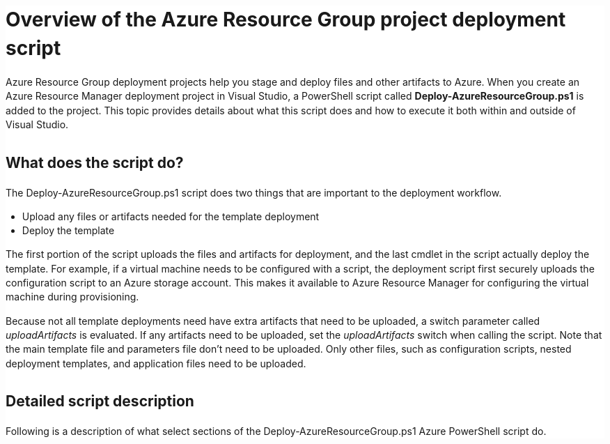 <properties
	pageTitle="Overview of the Azure Resource Group project deployment script  | Azure"
	description="Describes how the PowerShell script in the Azure Resource Group deployment project works."
	services="visual-studio-online"
	documentationCenter="na"
	authors="tfitzmac"
	manager="timlt"
	editor="" />

 <tags
	ms.service="azure-resource-manager"
	ms.devlang="multiple"
	ms.topic="article"
	ms.tgt_pltfrm="na"
	ms.workload="na"
	ms.date="07/26/2016"
	ms.author="tomfitz" />

# Overview of the Azure Resource Group project deployment script

Azure Resource Group deployment projects help you stage and deploy files and other artifacts to Azure. When you create an Azure Resource Manager deployment project in Visual Studio, a PowerShell script called **Deploy-AzureResourceGroup.ps1** is added to the project. This topic provides details about what this script does and how to execute it both within and outside of Visual Studio.

## What does the script do?

The Deploy-AzureResourceGroup.ps1 script does two things that are important to the deployment workflow.

- Upload any files or artifacts needed for the template deployment
- Deploy the template

The first portion of the script uploads the files and artifacts for deployment, and the last cmdlet in the script actually deploy the template. For example, if a virtual machine needs to be configured with a script, the deployment script first securely uploads the configuration script to an Azure storage account. This makes it available to Azure Resource Manager for configuring the virtual machine during provisioning.

Because not all template deployments need have extra artifacts that need to be uploaded, a switch parameter called *uploadArtifacts* is evaluated. If any artifacts need to be uploaded, set the *uploadArtifacts* switch when calling the script. Note that the main template file and parameters file don’t need to be uploaded. Only other files, such as configuration scripts, nested deployment templates, and application files need to be uploaded.

## Detailed script description

Following is a description of what select sections of the Deploy-AzureResourceGroup.ps1 Azure PowerShell script do.

